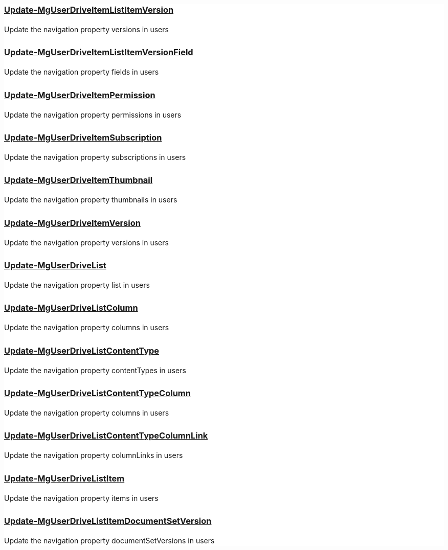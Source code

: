 ### [Update-MgUserDriveItemListItemVersion](Update-MgUserDriveItemListItemVersion.md)
Update the navigation property versions in users

### [Update-MgUserDriveItemListItemVersionField](Update-MgUserDriveItemListItemVersionField.md)
Update the navigation property fields in users

### [Update-MgUserDriveItemPermission](Update-MgUserDriveItemPermission.md)
Update the navigation property permissions in users

### [Update-MgUserDriveItemSubscription](Update-MgUserDriveItemSubscription.md)
Update the navigation property subscriptions in users

### [Update-MgUserDriveItemThumbnail](Update-MgUserDriveItemThumbnail.md)
Update the navigation property thumbnails in users

### [Update-MgUserDriveItemVersion](Update-MgUserDriveItemVersion.md)
Update the navigation property versions in users

### [Update-MgUserDriveList](Update-MgUserDriveList.md)
Update the navigation property list in users

### [Update-MgUserDriveListColumn](Update-MgUserDriveListColumn.md)
Update the navigation property columns in users

### [Update-MgUserDriveListContentType](Update-MgUserDriveListContentType.md)
Update the navigation property contentTypes in users

### [Update-MgUserDriveListContentTypeColumn](Update-MgUserDriveListContentTypeColumn.md)
Update the navigation property columns in users

### [Update-MgUserDriveListContentTypeColumnLink](Update-MgUserDriveListContentTypeColumnLink.md)
Update the navigation property columnLinks in users

### [Update-MgUserDriveListItem](Update-MgUserDriveListItem.md)
Update the navigation property items in users

### [Update-MgUserDriveListItemDocumentSetVersion](Update-MgUserDriveListItemDocumentSetVersion.md)
Update the navigation property documentSetVersions in users

